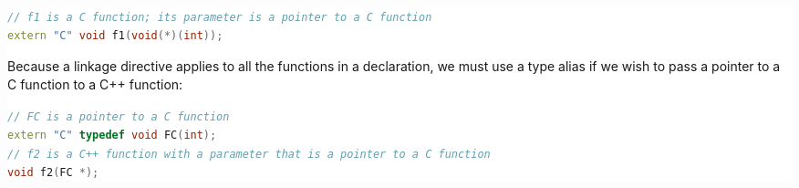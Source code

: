 ```C++
// f1 is a C function; its parameter is a pointer to a C function
extern "C" void f1(void(*)(int));
```

Because a linkage directive applies to all the functions in a declaration, we must use a type alias if we wish to pass a pointer to a C function to a C++ function:

```C++
// FC is a pointer to a C function
extern "C" typedef void FC(int);
// f2 is a C++ function with a parameter that is a pointer to a C function
void f2(FC *);
```
